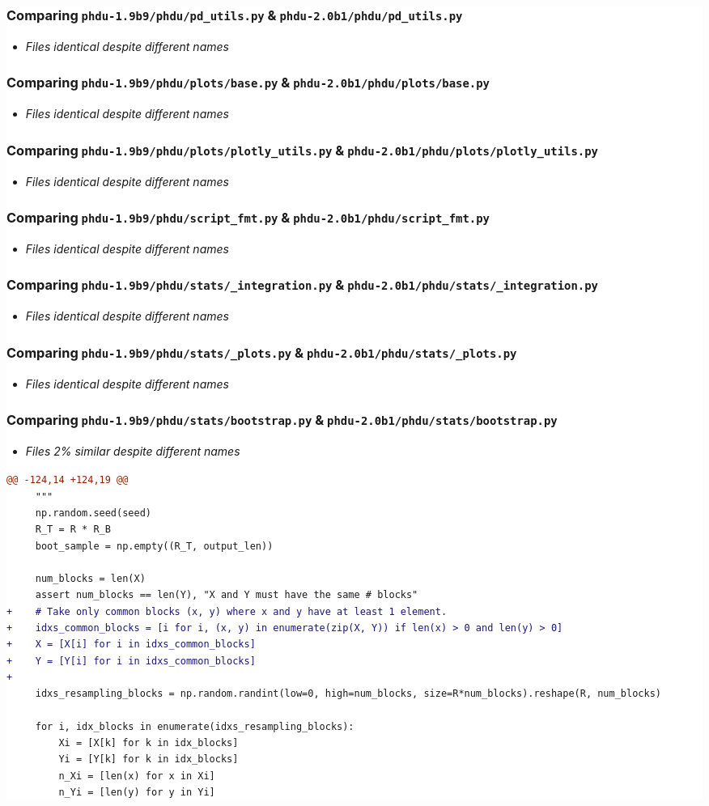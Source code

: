 ### Comparing `phdu-1.9b9/phdu/pd_utils.py` & `phdu-2.0b1/phdu/pd_utils.py`

 * *Files identical despite different names*

### Comparing `phdu-1.9b9/phdu/plots/base.py` & `phdu-2.0b1/phdu/plots/base.py`

 * *Files identical despite different names*

### Comparing `phdu-1.9b9/phdu/plots/plotly_utils.py` & `phdu-2.0b1/phdu/plots/plotly_utils.py`

 * *Files identical despite different names*

### Comparing `phdu-1.9b9/phdu/script_fmt.py` & `phdu-2.0b1/phdu/script_fmt.py`

 * *Files identical despite different names*

### Comparing `phdu-1.9b9/phdu/stats/_integration.py` & `phdu-2.0b1/phdu/stats/_integration.py`

 * *Files identical despite different names*

### Comparing `phdu-1.9b9/phdu/stats/_plots.py` & `phdu-2.0b1/phdu/stats/_plots.py`

 * *Files identical despite different names*

### Comparing `phdu-1.9b9/phdu/stats/bootstrap.py` & `phdu-2.0b1/phdu/stats/bootstrap.py`

 * *Files 2% similar despite different names*

```diff
@@ -124,14 +124,19 @@
     """
     np.random.seed(seed)
     R_T = R * R_B
     boot_sample = np.empty((R_T, output_len))
 
     num_blocks = len(X)
     assert num_blocks == len(Y), "X and Y must have the same # blocks"
+    # Take only common blocks (x, y) where x and y have at least 1 element.
+    idxs_common_blocks = [i for i, (x, y) in enumerate(zip(X, Y)) if len(x) > 0 and len(y) > 0]
+    X = [X[i] for i in idxs_common_blocks]
+    Y = [Y[i] for i in idxs_common_blocks]
+
     idxs_resampling_blocks = np.random.randint(low=0, high=num_blocks, size=R*num_blocks).reshape(R, num_blocks)
 
     for i, idx_blocks in enumerate(idxs_resampling_blocks):
         Xi = [X[k] for k in idx_blocks]
         Yi = [Y[k] for k in idx_blocks]
         n_Xi = [len(x) for x in Xi]
         n_Yi = [len(y) for y in Yi]
```
